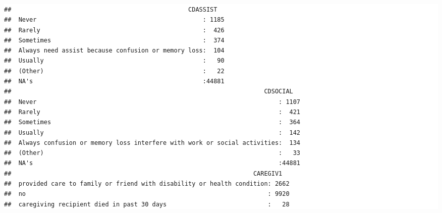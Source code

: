     ##                                                 CDASSIST    
    ##  Never                                              : 1185  
    ##  Rarely                                             :  426  
    ##  Sometimes                                          :  374  
    ##  Always need assist because confusion or memory loss:  104  
    ##  Usually                                            :   90  
    ##  (Other)                                            :   22  
    ##  NA's                                               :44881  
    ##                                                                      CDSOCIAL    
    ##  Never                                                                   : 1107  
    ##  Rarely                                                                  :  421  
    ##  Sometimes                                                               :  364  
    ##  Usually                                                                 :  142  
    ##  Always confusion or memory loss interfere with work or social activities:  134  
    ##  (Other)                                                                 :   33  
    ##  NA's                                                                    :44881  
    ##                                                                   CAREGIV1    
    ##  provided care to family or friend with disability or health condition: 2662  
    ##  no                                                                   : 9920  
    ##  caregiving recipient died in past 30 days                            :   28  